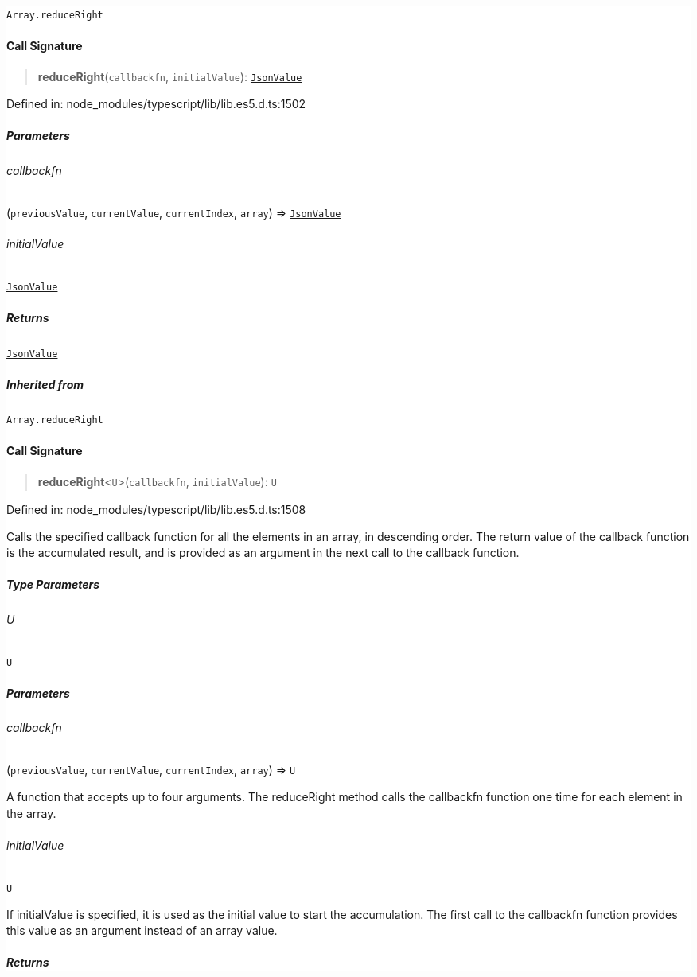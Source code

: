 `Array.reduceRight`

#### Call Signature

> **reduceRight**(`callbackfn`, `initialValue`): [`JsonValue`](../type-aliases/JsonValue.md)

Defined in: node\_modules/typescript/lib/lib.es5.d.ts:1502

##### Parameters

###### callbackfn

(`previousValue`, `currentValue`, `currentIndex`, `array`) => [`JsonValue`](../type-aliases/JsonValue.md)

###### initialValue

[`JsonValue`](../type-aliases/JsonValue.md)

##### Returns

[`JsonValue`](../type-aliases/JsonValue.md)

##### Inherited from

`Array.reduceRight`

#### Call Signature

> **reduceRight**\<`U`\>(`callbackfn`, `initialValue`): `U`

Defined in: node\_modules/typescript/lib/lib.es5.d.ts:1508

Calls the specified callback function for all the elements in an array, in descending order. The return value of the callback function is the accumulated result, and is provided as an argument in the next call to the callback function.

##### Type Parameters

###### U

`U`

##### Parameters

###### callbackfn

(`previousValue`, `currentValue`, `currentIndex`, `array`) => `U`

A function that accepts up to four arguments. The reduceRight method calls the callbackfn function one time for each element in the array.

###### initialValue

`U`

If initialValue is specified, it is used as the initial value to start the accumulation. The first call to the callbackfn function provides this value as an argument instead of an array value.

##### Returns
